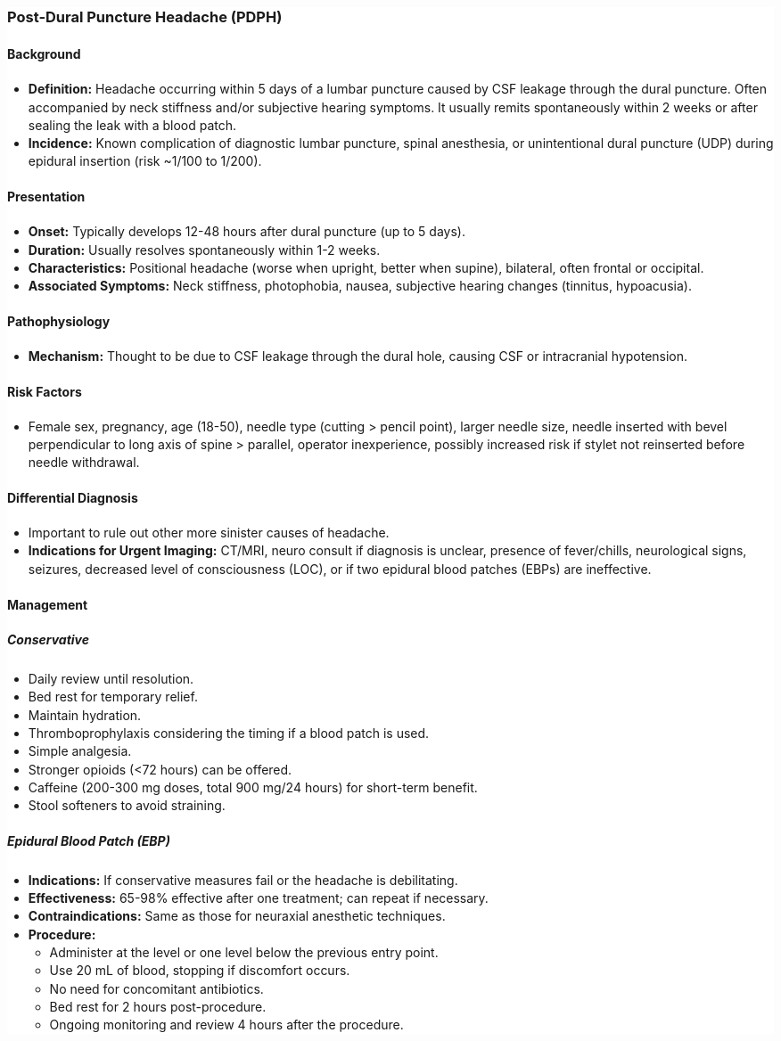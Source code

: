 ### Post-Dural Puncture Headache (PDPH)

#### Background

- **Definition:** Headache occurring within 5 days of a lumbar puncture caused by CSF leakage through the dural puncture. Often accompanied by neck stiffness and/or subjective hearing symptoms. It usually remits spontaneously within 2 weeks or after sealing the leak with a blood patch.
- **Incidence:** Known complication of diagnostic lumbar puncture, spinal anesthesia, or unintentional dural puncture (UDP) during epidural insertion (risk ~1/100 to 1/200).

#### Presentation

- **Onset:** Typically develops 12-48 hours after dural puncture (up to 5 days).
- **Duration:** Usually resolves spontaneously within 1-2 weeks.
- **Characteristics:** Positional headache (worse when upright, better when supine), bilateral, often frontal or occipital.
- **Associated Symptoms:** Neck stiffness, photophobia, nausea, subjective hearing changes (tinnitus, hypoacusia).

#### Pathophysiology

- **Mechanism:** Thought to be due to CSF leakage through the dural hole, causing CSF or intracranial hypotension.

#### Risk Factors

- Female sex, pregnancy, age (18-50), needle type (cutting > pencil point), larger needle size, needle inserted with bevel perpendicular to long axis of spine > parallel, operator inexperience, possibly increased risk if stylet not reinserted before needle withdrawal.

#### Differential Diagnosis

- Important to rule out other more sinister causes of headache.
- **Indications for Urgent Imaging:** CT/MRI, neuro consult if diagnosis is unclear, presence of fever/chills, neurological signs, seizures, decreased level of consciousness (LOC), or if two epidural blood patches (EBPs) are ineffective.

#### Management

##### Conservative

- Daily review until resolution.
- Bed rest for temporary relief.
- Maintain hydration.
- Thromboprophylaxis considering the timing if a blood patch is used.
- Simple analgesia.
- Stronger opioids (<72 hours) can be offered.
- Caffeine (200-300 mg doses, total 900 mg/24 hours) for short-term benefit.
- Stool softeners to avoid straining.

##### Epidural Blood Patch (EBP)

- **Indications:** If conservative measures fail or the headache is debilitating.
- **Effectiveness:** 65-98% effective after one treatment; can repeat if necessary.
- **Contraindications:** Same as those for neuraxial anesthetic techniques.
- **Procedure:**
	- Administer at the level or one level below the previous entry point.
	- Use 20 mL of blood, stopping if discomfort occurs.
	- No need for concomitant antibiotics.
	- Bed rest for 2 hours post-procedure.
	- Ongoing monitoring and review 4 hours after the procedure.
